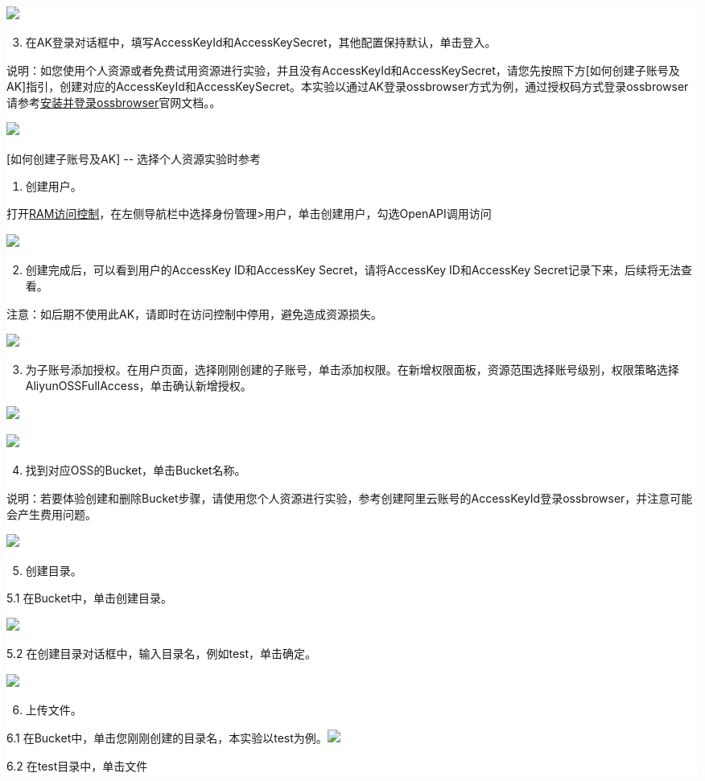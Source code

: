 ![](https://ucc.alicdn.com/pic/developer-ecology/am22xgmbpd4os_800def19a433407181c1c36dce66c89a.png)

3. 在AK登录对话框中，填写AccessKeyId和AccessKeySecret，其他配置保持默认，单击登入。
    

说明：如您使用个人资源或者免费试用资源进行实验，并且没有AccessKeyId和AccessKeySecret，请您先按照下方[如何创建子账号及AK]指引，创建对应的AccessKeyId和AccessKeySecret。本实验以通过AK登录ossbrowser方式为例，通过授权码方式登录ossbrowser请参考[安装并登录ossbrowser](https://help.aliyun.com/document_detail/209974.html)官网文档。。

![](https://ucc.alicdn.com/pic/developer-ecology/y4dn6eatoa22k_eaaec8ef5dc549ecb1e9770d7ca43a59.png)

[如何创建子账号及AK] -- 选择个人资源实验时参考

1. 创建用户。
    

打开[RAM访问控制](https://ram.console.aliyun.com/overview)，在左侧导航栏中选择身份管理>用户，单击创建用户，勾选OpenAPI调用访问

![](https://ucc.alicdn.com/pic/developer-ecology/o23ywodss4pji_ae2fbb55084e45e5b6744069cf4d9be6.png)

2. 创建完成后，可以看到用户的AccessKey ID和AccessKey Secret，请将AccessKey ID和AccessKey Secret记录下来，后续将无法查看。
    

注意：如后期不使用此AK，请即时在访问控制中停用，避免造成资源损失。

![](https://ucc.alicdn.com/pic/developer-ecology/o23ywodss4pji_e718a27877014d999a67096f15a1557e.png)

3. 为子账号添加授权。在用户页面，选择刚刚创建的子账号，单击添加权限。在新增权限面板，资源范围选择账号级别，权限策略选择AliyunOSSFullAccess，单击确认新增授权。
    

![](https://ucc.alicdn.com/pic/developer-ecology/y4dn6eatoa22k_a25d45b0c4c44dad8267ecef5ef2eff3.png)

![](https://ucc.alicdn.com/pic/developer-ecology/y4dn6eatoa22k_0b36a5ff179441439766377109e9ff98.png)

4. 找到对应OSS的Bucket，单击Bucket名称。
    

说明：若要体验创建和删除Bucket步骤，请使用您个人资源进行实验，参考创建阿里云账号的AccessKeyId登录ossbrowser，并注意可能会产生费用问题。

![](https://ucc.alicdn.com/pic/developer-ecology/y4dn6eatoa22k_8aeee48699f04d0094d0fb821e9348ee.png)

5. 创建目录。
    

5.1 在Bucket中，单击创建目录。

![](https://ucc.alicdn.com/pic/developer-ecology/y4dn6eatoa22k_a8f8227a1a3647f8a9f22264deecf6a0.png)

5.2 在创建目录对话框中，输入目录名，例如test，单击确定。

![](https://ucc.alicdn.com/pic/developer-ecology/y4dn6eatoa22k_bf631924d619410690cd618ca21c4bad.png)

6. 上传文件。
    

6.1 在Bucket中，单击您刚刚创建的目录名，本实验以test为例。![](https://ucc.alicdn.com/pic/developer-ecology/y4dn6eatoa22k_d79b818f59a04f88a3b249d45b244db4.png)

6.2 在test目录中，单击文件

